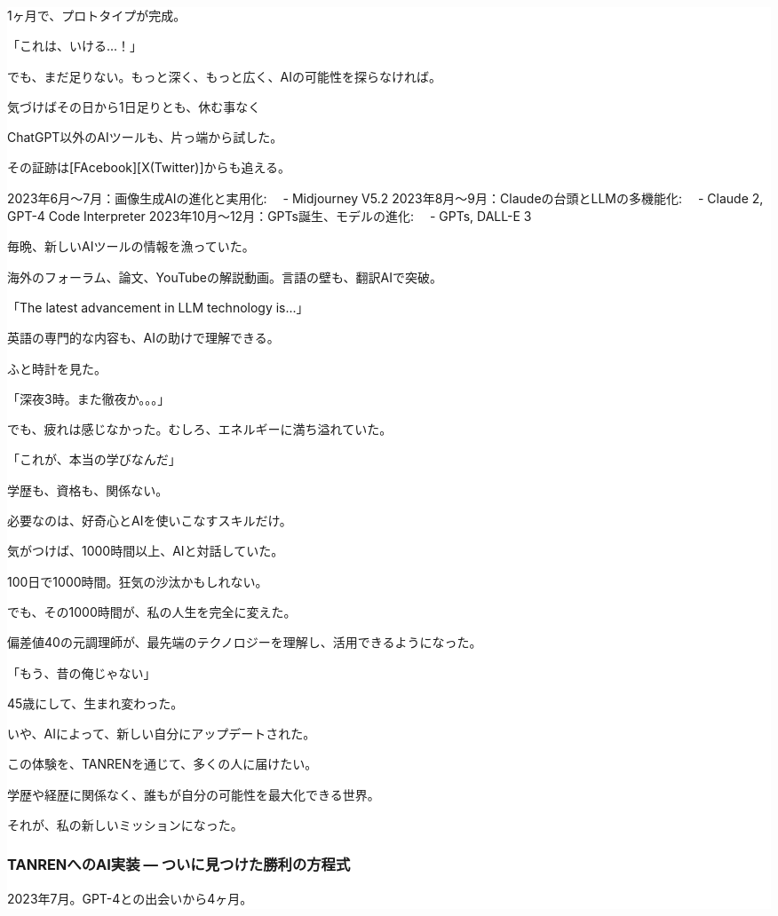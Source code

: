 1ヶ月で、プロトタイプが完成。

「これは、いける...！」

でも、まだ足りない。もっと深く、もっと広く、AIの可能性を探らなければ。

気づけばその日から1日足りとも、休む事なく

ChatGPT以外のAIツールも、片っ端から試した。

その証跡は[FAcebook][X(Twitter)]からも追える。

2023年6月〜7月：画像生成AIの進化と実用化:
　- Midjourney V5.2
2023年8月〜9月：Claudeの台頭とLLMの多機能化:
　- Claude 2, GPT-4 Code Interpreter
2023年10月〜12月：GPTs誕生、モデルの進化:
　- GPTs, DALL-E 3

毎晩、新しいAIツールの情報を漁っていた。

海外のフォーラム、論文、YouTubeの解説動画。言語の壁も、翻訳AIで突破。

「The latest advancement in LLM technology is...」

英語の専門的な内容も、AIの助けで理解できる。

ふと時計を見た。

「深夜3時。また徹夜か。。。」

でも、疲れは感じなかった。むしろ、エネルギーに満ち溢れていた。

「これが、本当の学びなんだ」

学歴も、資格も、関係ない。

必要なのは、好奇心とAIを使いこなすスキルだけ。

気がつけば、1000時間以上、AIと対話していた。

100日で1000時間。狂気の沙汰かもしれない。

でも、その1000時間が、私の人生を完全に変えた。

偏差値40の元調理師が、最先端のテクノロジーを理解し、活用できるようになった。

「もう、昔の俺じゃない」

45歳にして、生まれ変わった。

いや、AIによって、新しい自分にアップデートされた。

この体験を、TANRENを通じて、多くの人に届けたい。

学歴や経歴に関係なく、誰もが自分の可能性を最大化できる世界。

それが、私の新しいミッションになった。

### TANRENへのAI実装 ― ついに見つけた勝利の方程式

2023年7月。GPT-4との出会いから4ヶ月。
